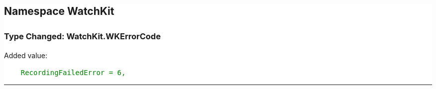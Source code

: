 ## Namespace WatchKit

### Type Changed: WatchKit.WKErrorCode

Added value:

<pre style='color: green'>
	RecordingFailedError = 6,
</pre>

   


 <hr>
